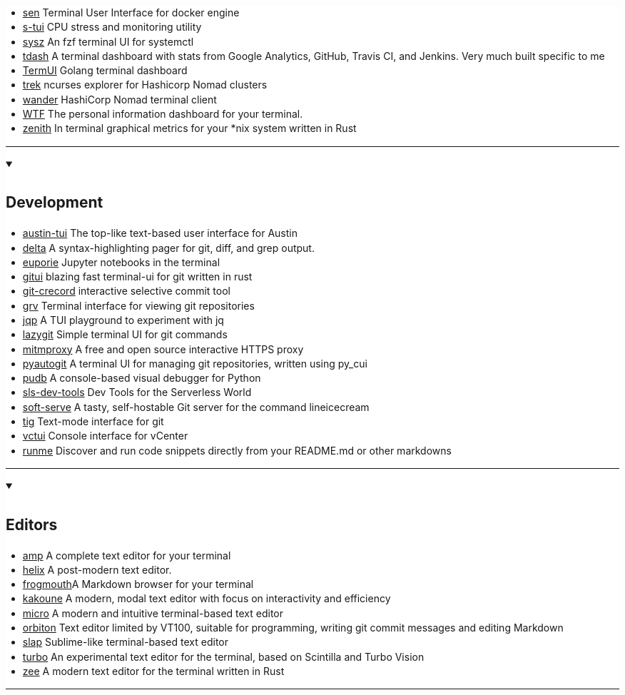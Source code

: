 - [sen](https://github.com/TomasTomecek/sen) Terminal User Interface for docker engine
- [s-tui](https://github.com/amanusk/s-tui) CPU stress and monitoring utility
- [sysz](https://github.com/joehillen/sysz) An fzf terminal UI for systemctl
- [tdash](https://github.com/jessfraz/tdash) A terminal dashboard with stats from Google Analytics, GitHub, Travis CI, and Jenkins. Very much built specific to me
- [TermUI](https://github.com/gizak/termui) Golang terminal dashboard
- [trek](https://github.com/franckverrot/trek) ncurses explorer for Hashicorp Nomad clusters
- [wander](https://github.com/robinovitch61/wander) HashiCorp Nomad terminal client
- [WTF](https://github.com/senorprogrammer/wtf) The personal information dashboard for your terminal.
- [zenith](https://github.com/bvaisvil/zenith) In terminal graphical metrics for your *nix system written in Rust
---
</details>

<details open><summary><h2>Development</h2></summary>

- [austin-tui](https://github.com/P403n1x87/austin-tui) The top-like text-based user interface for Austin
- [delta](https://github.com/dandavison/delta) A syntax-highlighting pager for git, diff, and grep output.
- [euporie](https://github.com/joouha/euporie) Jupyter notebooks in the terminal
- [gitui](https://github.com/extrawurst/gitui) blazing fast terminal-ui for git written in rust
- [git-crecord](https://github.com/andrewshadura/git-crecord) interactive selective commit tool
- [grv](https://github.com/rgburke/grv) Terminal interface for viewing git repositories
- [jqp](https://github.com/noahgorstein/jqp) A TUI playground to experiment with jq
- [lazygit](https://github.com/jesseduffield/lazygit) Simple terminal UI for git commands
- [mitmproxy](https://www.mitmproxy.org) A free and open source interactive HTTPS proxy
- [pyautogit](https://github.com/jwlodek/pyautogit) A terminal UI for managing git repositories, written using py_cui
- [pudb](https://github.com/inducer/pudb) A console-based visual debugger for Python
- [sls-dev-tools](https://github.com/Theodo-UK/sls-dev-tools) Dev Tools for the Serverless World
- [soft-serve](https://github.com/charmbracelet/soft-serve) A tasty, self-hostable Git server for the command lineicecream
- [tig](https://github.com/jonas/tig) Text-mode interface for git
- [vctui](https://github.com/thebsdbox/vctui) Console interface for vCenter
- [runme](https://github.com/stateful/runme) Discover and run code snippets directly from your README.md or other markdowns
---
</details>

<details open><summary><h2>Editors</h2></summary>

- [amp](https://github.com/jmacdonald/amp) A complete text editor for your terminal
- [helix](https://helix-editor.com/) A post-modern text editor.
- [frogmouth](https://github.com/Textualize/frogmouth)A Markdown browser for your terminal
- [kakoune](http://kakoune.org/) A modern, modal text editor with focus on interactivity and efficiency
- [micro](https://github.com/zyedidia/micro) A modern and intuitive terminal-based text editor
- [orbiton](https://github.com/xyproto/orbiton) Text editor limited by VT100, suitable for programming, writing git commit messages and editing Markdown
- [slap](https://github.com/slap-editor/slap) Sublime-like terminal-based text editor
- [turbo](https://github.com/magiblot/turbo) An experimental text editor for the terminal, based on Scintilla and Turbo Vision
- [zee](https://github.com/zee-editor/zee) A modern text editor for the terminal written in Rust
---
</details>
